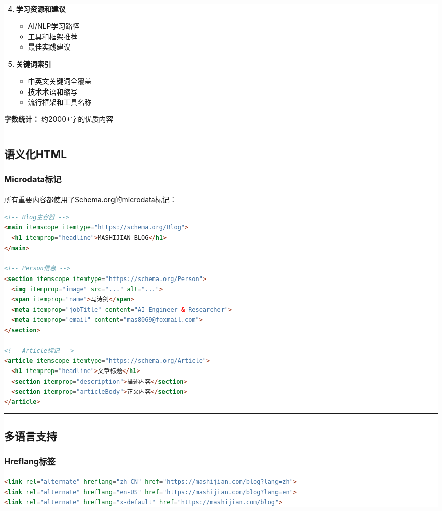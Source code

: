 4. **学习资源和建议**
   - AI/NLP学习路径
   - 工具和框架推荐
   - 最佳实践建议

5. **关键词索引**
   - 中英文关键词全覆盖
   - 技术术语和缩写
   - 流行框架和工具名称

**字数统计：** 约2000+字的优质内容

---

## 语义化HTML

### Microdata标记
所有重要内容都使用了Schema.org的microdata标记：

```html
<!-- Blog主容器 -->
<main itemscope itemtype="https://schema.org/Blog">
  <h1 itemprop="headline">MASHIJIAN BLOG</h1>
</main>

<!-- Person信息 -->
<section itemscope itemtype="https://schema.org/Person">
  <img itemprop="image" src="..." alt="...">
  <span itemprop="name">马诗剑</span>
  <meta itemprop="jobTitle" content="AI Engineer & Researcher">
  <meta itemprop="email" content="mas8069@foxmail.com">
</section>

<!-- Article标记 -->
<article itemscope itemtype="https://schema.org/Article">
  <h1 itemprop="headline">文章标题</h1>
  <section itemprop="description">描述内容</section>
  <section itemprop="articleBody">正文内容</section>
</article>
```

---

## 多语言支持

### Hreflang标签
```html
<link rel="alternate" hreflang="zh-CN" href="https://mashijian.com/blog?lang=zh">
<link rel="alternate" hreflang="en-US" href="https://mashijian.com/blog?lang=en">
<link rel="alternate" hreflang="x-default" href="https://mashijian.com/blog">
```
